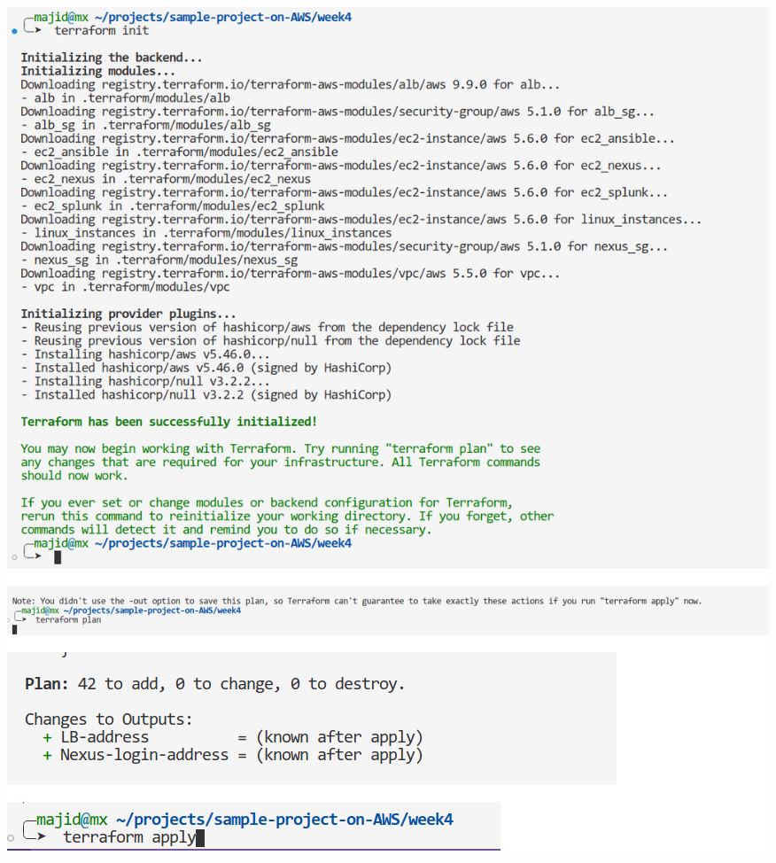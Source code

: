   ![alt text](./images/aws%2001.png)

   ![alt text](./images/aws%2002.png)

   ![alt text](./images/aws%2003.png)

   ![alt text](./images/aws%2004.png)
